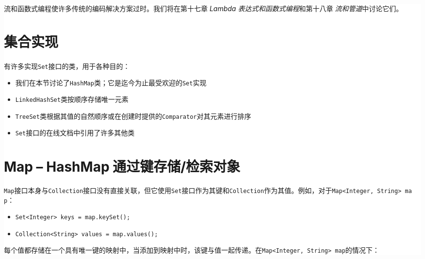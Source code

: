 流和函数式编程使许多传统的编码解决方案过时。我们将在第十七章 *Lambda 表达式和函数式编程*和第十八章 *流和管道*中讨论它们。

# 集合实现

有许多实现`Set`接口的类，用于各种目的：

+   我们在本节讨论了`HashMap`类；它是迄今为止最受欢迎的`Set`实现

+   `LinkedHashSet`类按顺序存储唯一元素

+   `TreeSet`类根据其值的自然顺序或在创建时提供的`Comparator`对其元素进行排序

+   `Set`接口的在线文档中引用了许多其他类

# Map – HashMap 通过键存储/检索对象

`Map`接口本身与`Collection`接口没有直接关联，但它使用`Set`接口作为其键和`Collection`作为其值。例如，对于`Map<Integer, String> map`：

+   `Set<Integer> keys = map.keySet();`

+   `Collection<String> values = map.values();`

每个值都存储在一个具有唯一键的映射中，当添加到映射中时，该键与值一起传递。在`Map<Integer, String> map`的情况下：

```java
